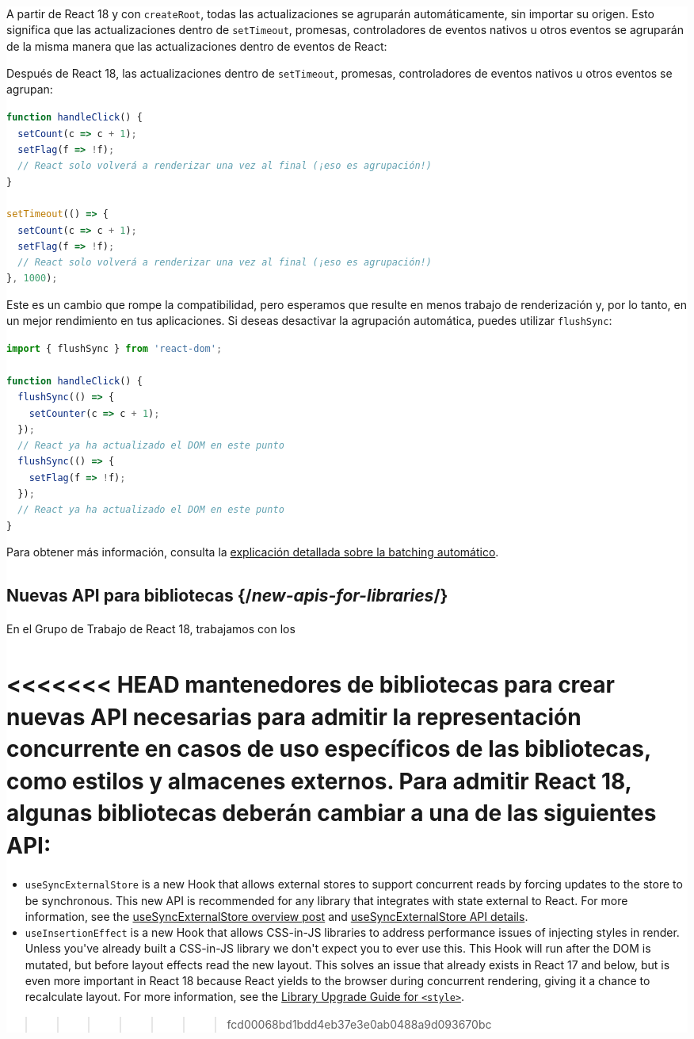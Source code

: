 A partir de React 18 y con `createRoot`, todas las actualizaciones se agruparán automáticamente, sin importar su origen. Esto significa que las actualizaciones dentro de `setTimeout`, promesas, controladores de eventos nativos u otros eventos se agruparán de la misma manera que las actualizaciones dentro de eventos de React:

Después de React 18, las actualizaciones dentro de `setTimeout`, promesas, controladores de eventos nativos u otros eventos se agrupan:

```js
function handleClick() {
  setCount(c => c + 1);
  setFlag(f => !f);
  // React solo volverá a renderizar una vez al final (¡eso es agrupación!)
}

setTimeout(() => {
  setCount(c => c + 1);
  setFlag(f => !f);
  // React solo volverá a renderizar una vez al final (¡eso es agrupación!)
}, 1000);
```

Este es un cambio que rompe la compatibilidad, pero esperamos que resulte en menos trabajo de renderización y, por lo tanto, en un mejor rendimiento en tus aplicaciones. Si deseas desactivar la agrupación automática, puedes utilizar `flushSync`:

```javascript
import { flushSync } from 'react-dom';

function handleClick() {
  flushSync(() => {
    setCounter(c => c + 1);
  });
  // React ya ha actualizado el DOM en este punto
  flushSync(() => {
    setFlag(f => !f);
  });
  // React ya ha actualizado el DOM en este punto
}
```

Para obtener más información, consulta la [explicación detallada sobre la batching automático](https://github.com/reactwg/react-18/discussions/21).

## Nuevas API para bibliotecas {/*new-apis-for-libraries*/}

En el Grupo de Trabajo de React 18, trabajamos con los

<<<<<<< HEAD
 mantenedores de bibliotecas para crear nuevas API necesarias para admitir la representación concurrente en casos de uso específicos de las bibliotecas, como estilos y almacenes externos. Para admitir React 18, algunas bibliotecas deberán cambiar a una de las siguientes API:
=======
* `useSyncExternalStore` is a new Hook that allows external stores to support concurrent reads by forcing updates to the store to be synchronous. This new API is recommended for any library that integrates with state external to React. For more information, see the [useSyncExternalStore overview post](https://github.com/reactwg/react-18/discussions/70) and [useSyncExternalStore API details](https://github.com/reactwg/react-18/discussions/86).
* `useInsertionEffect` is a new Hook that allows CSS-in-JS libraries to address performance issues of injecting styles in render. Unless you've already built a CSS-in-JS library we don't expect you to ever use this. This Hook will run after the DOM is mutated, but before layout effects read the new layout. This solves an issue that already exists in React 17 and below, but is even more important in React 18 because React yields to the browser during concurrent rendering, giving it a chance to recalculate layout. For more information, see the [Library Upgrade Guide for `<style>`](https://github.com/reactwg/react-18/discussions/110).
>>>>>>> fcd00068bd1bdd4eb37e3e0ab0488a9d093670bc
